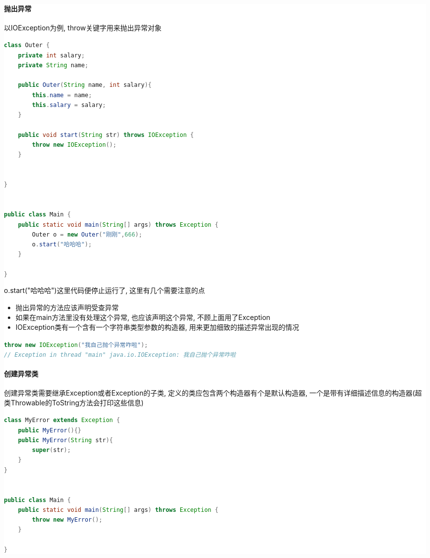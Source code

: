 #### 抛出异常

以IOException为例, throw关键字用来抛出异常对象

```java
class Outer {
    private int salary;
    private String name;

    public Outer(String name, int salary){
        this.name = name;
        this.salary = salary;
    }

    public void start(String str) throws IOException {
        throw new IOException();
    }


}


public class Main {
    public static void main(String[] args) throws Exception {
        Outer o = new Outer("刚刚",666);
        o.start("哈哈哈");
    }

}
```

o.start("哈哈哈")这里代码便停止运行了, 这里有几个需要注意的点

- 抛出异常的方法应该声明受查异常
- 如果在main方法里没有处理这个异常, 也应该声明这个异常, 不顾上面用了Exception
- IOException类有一个含有一个字符串类型参数的构造器, 用来更加细致的描述异常出现的情况

```java
throw new IOException("我自己抛个异常咋啦");
// Exception in thread "main" java.io.IOException: 我自己抛个异常咋啦
```

#### 创建异常类

创建异常类需要继承Exception或者Exception的子类, 定义的类应包含两个构造器有个是默认构造器, 一个是带有详细描述信息的构造器(超类Throwable的ToString方法会打印这些信息)

```java
class MyError extends Exception {
    public MyError(){}
    public MyError(String str){
        super(str);
    }
}


public class Main {
    public static void main(String[] args) throws Exception {
        throw new MyError();
    }

}
```
